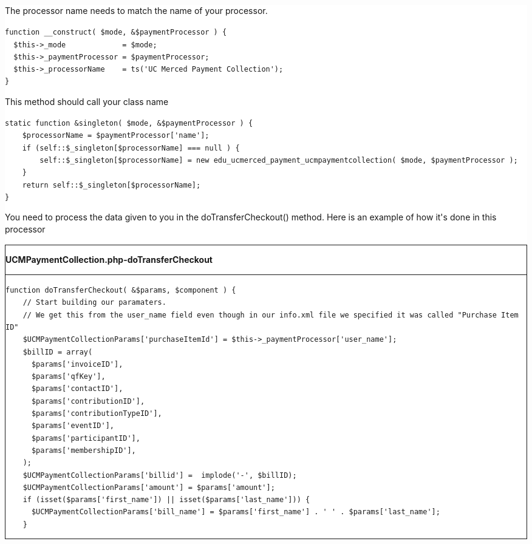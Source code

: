 </div>

The processor name needs to match the name of your processor.

<div class="code panel" style="border-width: 1px;">

<div class="codeContent panelContent">

    function __construct( $mode, &$paymentProcessor ) {
      $this->_mode             = $mode;
      $this->_paymentProcessor = $paymentProcessor;
      $this->_processorName    = ts('UC Merced Payment Collection');
    }

</div>

</div>

This method should call your class name

<div class="code panel" style="border-width: 1px;">

<div class="codeContent panelContent">

    static function &singleton( $mode, &$paymentProcessor ) {
        $processorName = $paymentProcessor['name'];
        if (self::$_singleton[$processorName] === null ) {
            self::$_singleton[$processorName] = new edu_ucmerced_payment_ucmpaymentcollection( $mode, $paymentProcessor );
        }
        return self::$_singleton[$processorName];
    }

</div>

</div>

You need to process the data given to you in the doTransferCheckout()
method. Here is an example of how it's done in this processor

<div class="code panel" style="border-style: solid;border-width: 1px;">

<div class="codeHeader panelHeader"
style="border-bottom-width: 1px;border-bottom-style: solid;">

**UCMPaymentCollection.php-doTransferCheckout**

</div>

<div class="codeContent panelContent">

    function doTransferCheckout( &$params, $component ) {
        // Start building our paramaters.
        // We get this from the user_name field even though in our info.xml file we specified it was called "Purchase Item ID"
        $UCMPaymentCollectionParams['purchaseItemId'] = $this->_paymentProcessor['user_name'];
        $billID = array(
          $params['invoiceID'],
          $params['qfKey'],
          $params['contactID'],
          $params['contributionID'],
          $params['contributionTypeID'],
          $params['eventID'],
          $params['participantID'],
          $params['membershipID'],
        );
        $UCMPaymentCollectionParams['billid'] =  implode('-', $billID);
        $UCMPaymentCollectionParams['amount'] = $params['amount'];
        if (isset($params['first_name']) || isset($params['last_name'])) {
          $UCMPaymentCollectionParams['bill_name'] = $params['first_name'] . ' ' . $params['last_name'];
        }
